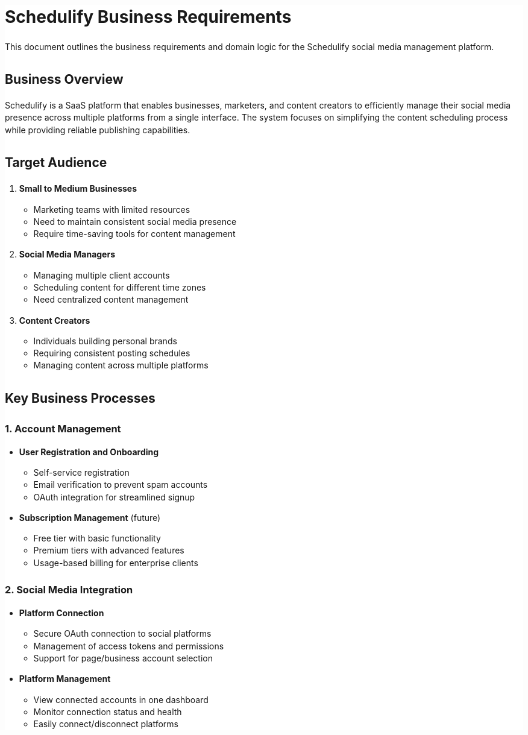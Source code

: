 # Schedulify Business Requirements

This document outlines the business requirements and domain logic for the Schedulify social media management platform.

## Business Overview

Schedulify is a SaaS platform that enables businesses, marketers, and content creators to efficiently manage their social media presence across multiple platforms from a single interface. The system focuses on simplifying the content scheduling process while providing reliable publishing capabilities.

## Target Audience

1. **Small to Medium Businesses**
   - Marketing teams with limited resources
   - Need to maintain consistent social media presence
   - Require time-saving tools for content management

2. **Social Media Managers**
   - Managing multiple client accounts
   - Scheduling content for different time zones
   - Need centralized content management

3. **Content Creators**
   - Individuals building personal brands
   - Requiring consistent posting schedules
   - Managing content across multiple platforms

## Key Business Processes

### 1. Account Management

- **User Registration and Onboarding**
  - Self-service registration
  - Email verification to prevent spam accounts
  - OAuth integration for streamlined signup

- **Subscription Management** (future)
  - Free tier with basic functionality
  - Premium tiers with advanced features
  - Usage-based billing for enterprise clients

### 2. Social Media Integration

- **Platform Connection**
  - Secure OAuth connection to social platforms
  - Management of access tokens and permissions
  - Support for page/business account selection

- **Platform Management**
  - View connected accounts in one dashboard
  - Monitor connection status and health
  - Easily connect/disconnect platforms
